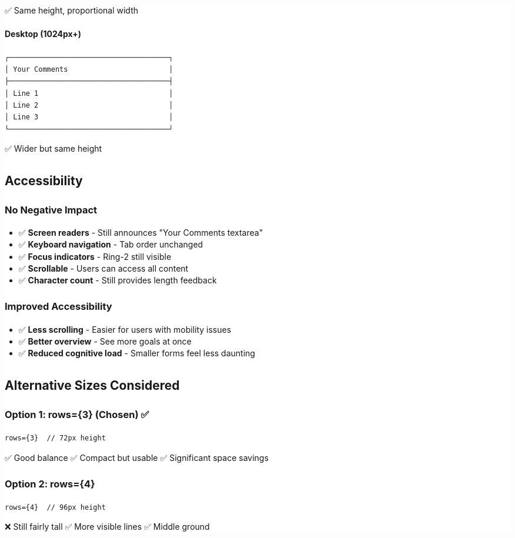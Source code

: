 ✅ Same height, proportional width

#### Desktop (1024px+)

```
┌──────────────────────────────────────┐
│ Your Comments                        │
├──────────────────────────────────────┤
│ Line 1                               │
│ Line 2                               │
│ Line 3                               │
└──────────────────────────────────────┘
```

✅ Wider but same height

## Accessibility

### No Negative Impact

- ✅ **Screen readers** - Still announces "Your Comments textarea"
- ✅ **Keyboard navigation** - Tab order unchanged
- ✅ **Focus indicators** - Ring-2 still visible
- ✅ **Scrollable** - Users can access all content
- ✅ **Character count** - Still provides length feedback

### Improved Accessibility

- ✅ **Less scrolling** - Easier for users with mobility issues
- ✅ **Better overview** - See more goals at once
- ✅ **Reduced cognitive load** - Smaller forms feel less daunting

## Alternative Sizes Considered

### Option 1: rows={3} (Chosen) ✅

```tsx
rows={3}  // 72px height
```

✅ Good balance
✅ Compact but usable
✅ Significant space savings

### Option 2: rows={4}

```tsx
rows={4}  // 96px height
```

❌ Still fairly tall
✅ More visible lines
✅ Middle ground
